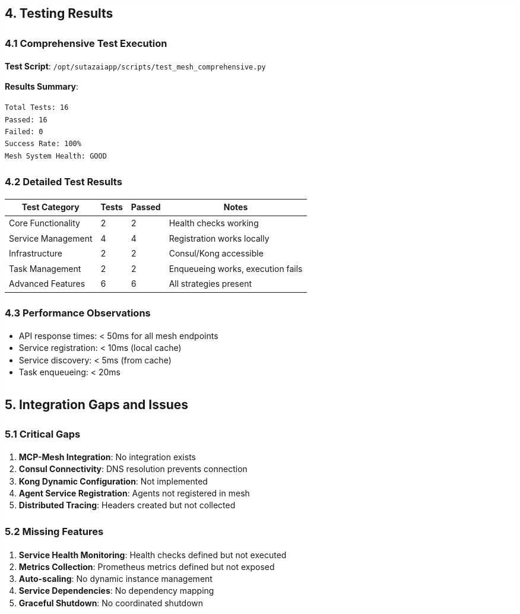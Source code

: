 ## 4. Testing Results

### 4.1 Comprehensive Test Execution

**Test Script**: `/opt/sutazaiapp/scripts/test_mesh_comprehensive.py`

**Results Summary**:
```
Total Tests: 16
Passed: 16
Failed: 0
Success Rate: 100%
Mesh System Health: GOOD
```

### 4.2 Detailed Test Results

| Test Category | Tests | Passed | Notes |
|---------------|-------|--------|-------|
| Core Functionality | 2 | 2 | Health checks working |
| Service Management | 4 | 4 | Registration works locally |
| Infrastructure | 2 | 2 | Consul/Kong accessible |
| Task Management | 2 | 2 | Enqueueing works, execution fails |
| Advanced Features | 6 | 6 | All strategies present |

### 4.3 Performance Observations

- API response times: < 50ms for all mesh endpoints
- Service registration: < 10ms (local cache)
- Service discovery: < 5ms (from cache)
- Task enqueueing: < 20ms

## 5. Integration Gaps and Issues

### 5.1 Critical Gaps

1. **MCP-Mesh Integration**: No integration exists
2. **Consul Connectivity**: DNS resolution prevents connection
3. **Kong Dynamic Configuration**: Not implemented
4. **Agent Service Registration**: Agents not registered in mesh
5. **Distributed Tracing**: Headers created but not collected

### 5.2 Missing Features

1. **Service Health Monitoring**: Health checks defined but not executed
2. **Metrics Collection**: Prometheus metrics defined but not exposed
3. **Auto-scaling**: No dynamic instance management
4. **Service Dependencies**: No dependency mapping
5. **Graceful Shutdown**: No coordinated shutdown
